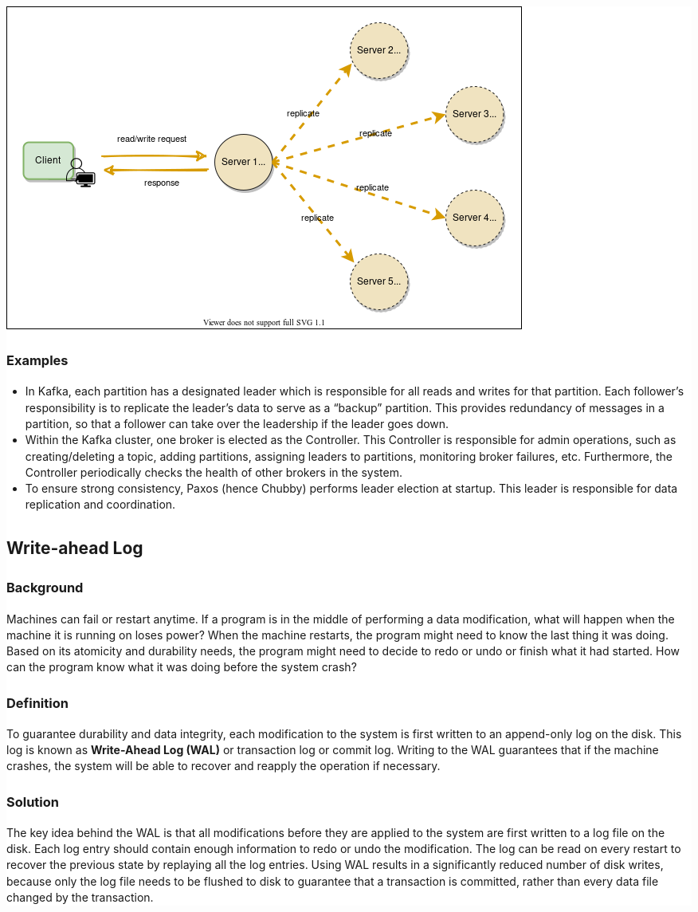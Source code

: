 ![](../Images/SystemDesign/pattern-4-leader-follower.png)

### Examples
* In Kafka, each partition has a designated leader which is responsible for all reads and writes for that partition. Each follower’s responsibility is to replicate the leader’s data to serve as a “backup” partition. This provides redundancy of messages in a partition, so that a follower can take over the leadership if the leader goes down.
* Within the Kafka cluster, one broker is elected as the Controller. This Controller is responsible for admin operations, such as creating/deleting a topic, adding partitions, assigning leaders to partitions, monitoring broker failures, etc. Furthermore, the Controller periodically checks the health of other brokers in the system.
* To ensure strong consistency, Paxos (hence Chubby) performs leader election at startup. This leader is responsible for data replication and coordination.

## Write-ahead Log
### Background
Machines can fail or restart anytime. If a program is in the middle of performing a data modification, what will happen when the machine it is running on loses power? When the machine restarts, the program might need to know the last thing it was doing. Based on its atomicity and durability needs, the program might need to decide to redo or undo or finish what it had started. How can the program know what it was doing before the system crash?

### Definition
To guarantee durability and data integrity, each modification to the system is first written to an append-only log on the disk. This log is known as **Write-Ahead Log (WAL)** or transaction log or commit log. Writing to the WAL guarantees that if the machine crashes, the system will be able to recover and reapply the operation if necessary.

### Solution
The key idea behind the WAL is that all modifications before they are applied to the system are first written to a log file on the disk. Each log entry should contain enough information to redo or undo the modification. The log can be read on every restart to recover the previous state by replaying all the log entries. Using WAL results in a significantly reduced number of disk writes, because only the log file needs to be flushed to disk to guarantee that a transaction is committed, rather than every data file changed by the transaction.
